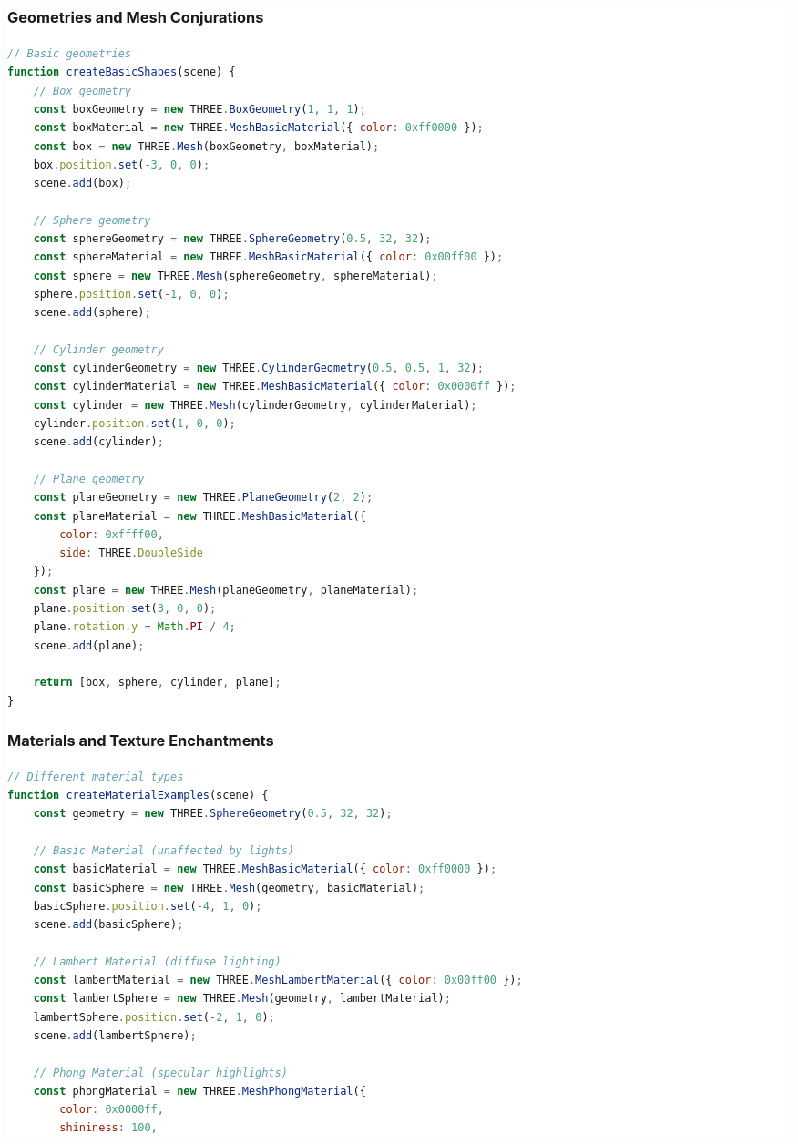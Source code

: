 ### Geometries and Mesh Conjurations

```javascript
// Basic geometries
function createBasicShapes(scene) {
    // Box geometry
    const boxGeometry = new THREE.BoxGeometry(1, 1, 1);
    const boxMaterial = new THREE.MeshBasicMaterial({ color: 0xff0000 });
    const box = new THREE.Mesh(boxGeometry, boxMaterial);
    box.position.set(-3, 0, 0);
    scene.add(box);

    // Sphere geometry
    const sphereGeometry = new THREE.SphereGeometry(0.5, 32, 32);
    const sphereMaterial = new THREE.MeshBasicMaterial({ color: 0x00ff00 });
    const sphere = new THREE.Mesh(sphereGeometry, sphereMaterial);
    sphere.position.set(-1, 0, 0);
    scene.add(sphere);

    // Cylinder geometry
    const cylinderGeometry = new THREE.CylinderGeometry(0.5, 0.5, 1, 32);
    const cylinderMaterial = new THREE.MeshBasicMaterial({ color: 0x0000ff });
    const cylinder = new THREE.Mesh(cylinderGeometry, cylinderMaterial);
    cylinder.position.set(1, 0, 0);
    scene.add(cylinder);

    // Plane geometry
    const planeGeometry = new THREE.PlaneGeometry(2, 2);
    const planeMaterial = new THREE.MeshBasicMaterial({ 
        color: 0xffff00, 
        side: THREE.DoubleSide 
    });
    const plane = new THREE.Mesh(planeGeometry, planeMaterial);
    plane.position.set(3, 0, 0);
    plane.rotation.y = Math.PI / 4;
    scene.add(plane);

    return [box, sphere, cylinder, plane];
}
```

### Materials and Texture Enchantments

```javascript
// Different material types
function createMaterialExamples(scene) {
    const geometry = new THREE.SphereGeometry(0.5, 32, 32);

    // Basic Material (unaffected by lights)
    const basicMaterial = new THREE.MeshBasicMaterial({ color: 0xff0000 });
    const basicSphere = new THREE.Mesh(geometry, basicMaterial);
    basicSphere.position.set(-4, 1, 0);
    scene.add(basicSphere);

    // Lambert Material (diffuse lighting)
    const lambertMaterial = new THREE.MeshLambertMaterial({ color: 0x00ff00 });
    const lambertSphere = new THREE.Mesh(geometry, lambertMaterial);
    lambertSphere.position.set(-2, 1, 0);
    scene.add(lambertSphere);

    // Phong Material (specular highlights)
    const phongMaterial = new THREE.MeshPhongMaterial({ 
        color: 0x0000ff,
        shininess: 100,
```